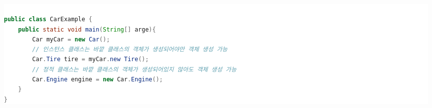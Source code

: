 ```java

public class CarExample {
	public static void main(String[] arge){
    	Car myCar = new Car();
        // 인스턴스 클래스는 바깥 클래스의 객체가 생성되어야만 객체 생성 가능
        Car.Tire tire = myCar.new Tire(); 
        // 정적 클래스는 바깥 클래스의 객체가 생성되어있지 않아도 객체 생성 가능
        Car.Engine engine = new Car.Engine();  
    }
}

```
